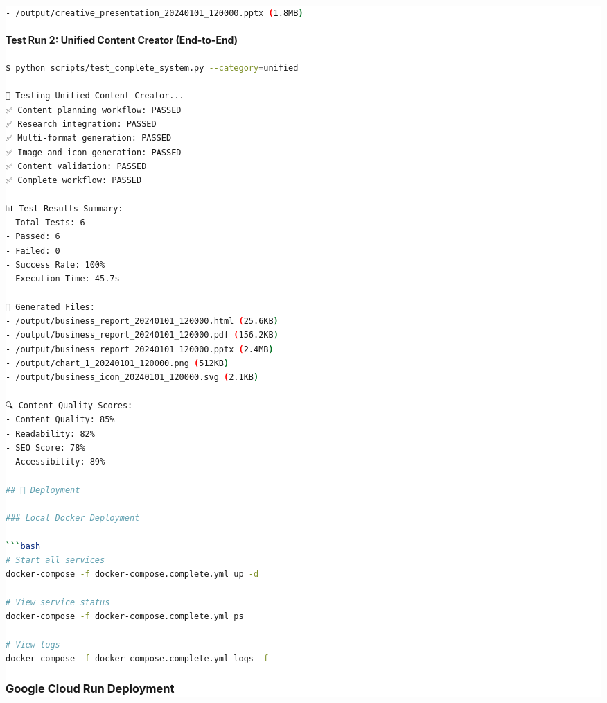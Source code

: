 ```bash
- /output/creative_presentation_20240101_120000.pptx (1.8MB)
```

#### Test Run 2: Unified Content Creator (End-to-End)
```bash
$ python scripts/test_complete_system.py --category=unified

🧪 Testing Unified Content Creator...
✅ Content planning workflow: PASSED
✅ Research integration: PASSED
✅ Multi-format generation: PASSED
✅ Image and icon generation: PASSED
✅ Content validation: PASSED
✅ Complete workflow: PASSED

📊 Test Results Summary:
- Total Tests: 6
- Passed: 6
- Failed: 0
- Success Rate: 100%
- Execution Time: 45.7s

🎯 Generated Files:
- /output/business_report_20240101_120000.html (25.6KB)
- /output/business_report_20240101_120000.pdf (156.2KB)
- /output/business_report_20240101_120000.pptx (2.4MB)
- /output/chart_1_20240101_120000.png (512KB)
- /output/business_icon_20240101_120000.svg (2.1KB)

🔍 Content Quality Scores:
- Content Quality: 85%
- Readability: 82%
- SEO Score: 78%
- Accessibility: 89%

## 🚀 Deployment

### Local Docker Deployment

```bash
# Start all services
docker-compose -f docker-compose.complete.yml up -d

# View service status
docker-compose -f docker-compose.complete.yml ps

# View logs
docker-compose -f docker-compose.complete.yml logs -f
```

### Google Cloud Run Deployment
